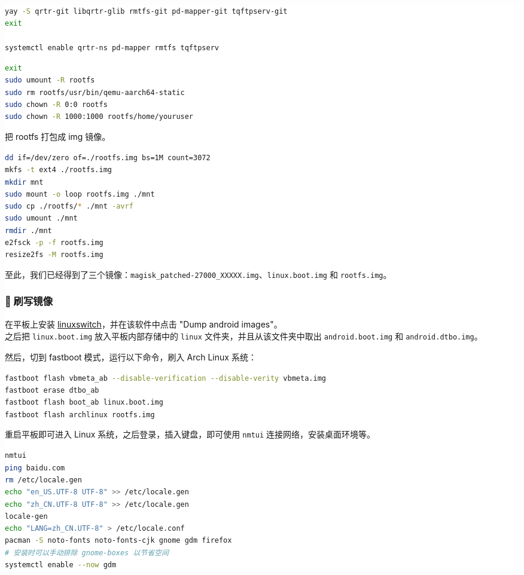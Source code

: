 ```bash 在 rootfs 中
yay -S qrtr-git libqrtr-glib rmtfs-git pd-mapper-git tqftpserv-git
exit

systemctl enable qrtr-ns pd-mapper rmtfs tqftpserv
```

```bash
exit
sudo umount -R rootfs
sudo rm rootfs/usr/bin/qemu-aarch64-static
sudo chown -R 0:0 rootfs
sudo chown -R 1000:1000 rootfs/home/youruser
```

把 rootfs 打包成 img 镜像。

```bash
dd if=/dev/zero of=./rootfs.img bs=1M count=3072
mkfs -t ext4 ./rootfs.img
mkdir mnt
sudo mount -o loop rootfs.img ./mnt
sudo cp ./rootfs/* ./mnt -avrf
sudo umount ./mnt
rmdir ./mnt
e2fsck -p -f rootfs.img
resize2fs -M rootfs.img
```

至此，我们已经得到了三个镜像：`magisk_patched-27000_XXXXX.img`、`linux.boot.img` 和 `rootfs.img`。

### 📲  刷写镜像

在平板上安装 [linuxswitch](https://github.com/timoxa0/Switch2Linux-Nabu/releases/download/v1.0.2/linuxswitch.apk)，并在该软件中点击 "Dump android images"。  
之后把 `linux.boot.img` 放入平板内部存储中的 `linux` 文件夹，并且从该文件夹中取出 `android.boot.img` 和 `android.dtbo.img`。

然后，切到 fastboot 模式，运行以下命令，刷入 Arch Linux 系统：

```bash
fastboot flash vbmeta_ab --disable-verification --disable-verity vbmeta.img
fastboot erase dtbo_ab
fastboot flash boot_ab linux.boot.img
fastboot flash archlinux rootfs.img
```

重启平板即可进入 Linux 系统，之后登录，插入键盘，即可使用 `nmtui` 连接网络，安装桌面环境等。

```bash
nmtui
ping baidu.com
rm /etc/locale.gen
echo "en_US.UTF-8 UTF-8" >> /etc/locale.gen
echo "zh_CN.UTF-8 UTF-8" >> /etc/locale.gen
locale-gen
echo "LANG=zh_CN.UTF-8" > /etc/locale.conf
pacman -S noto-fonts noto-fonts-cjk gnome gdm firefox
# 安装时可以手动排除 gnome-boxes 以节省空间
systemctl enable --now gdm
```
